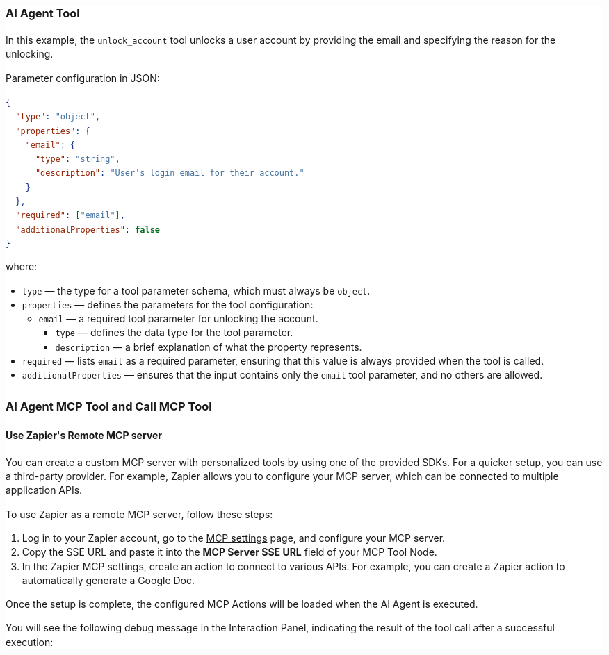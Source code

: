 ### AI Agent Tool

In this example, the `unlock_account` tool unlocks a user account by providing the email and specifying the reason for the unlocking.

Parameter configuration in JSON:

```json
{
  "type": "object",
  "properties": {
    "email": {
      "type": "string",
      "description": "User's login email for their account."
    }
  },
  "required": ["email"],
  "additionalProperties": false
}
```

where:

- `type` — the type for a tool parameter schema, which must always be `object`.
- `properties` — defines the parameters for the tool configuration:
    - `email` — a required tool parameter for unlocking the account.
        - `type` — defines the data type for the tool parameter.
        - `description` — a brief explanation of what the property represents.
- `required` — lists `email` as a required parameter, ensuring that this value is always provided when the tool is called.
- `additionalProperties` — ensures that the input contains only the `email` tool parameter, and no others are allowed.

### AI Agent MCP Tool and Call MCP Tool

#### Use Zapier's Remote MCP server

You can create a custom MCP server with personalized tools by using one of the [provided SDKs](https://github.com/modelcontextprotocol). For a quicker setup, you can use a third-party provider. For example, [Zapier](https://zapier.com/) allows you to [configure your MCP server](https://actions.zapier.com/settings/mcp/), which can be connected to multiple application APIs.

To use Zapier as a remote MCP server, follow these steps:

1. Log in to your Zapier account, go to the [MCP settings](https://actions.zapier.com/settings/mcp/) page, and configure your MCP server. 
2. Copy the SSE URL and paste it into the **MCP Server SSE URL** field of your MCP Tool Node.
3. In the Zapier MCP settings, create an action to connect to various APIs. For example, you can create a Zapier action to automatically generate a Google Doc.

Once the setup is complete, the configured MCP Actions will be loaded when the AI Agent is executed.

You will see the following debug message in the Interaction Panel, indicating the result of the tool call after a successful execution:
